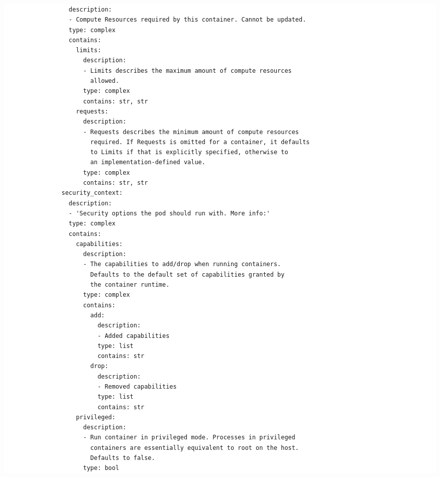                       description:
                      - Compute Resources required by this container. Cannot be updated.
                      type: complex
                      contains:
                        limits:
                          description:
                          - Limits describes the maximum amount of compute resources
                            allowed.
                          type: complex
                          contains: str, str
                        requests:
                          description:
                          - Requests describes the minimum amount of compute resources
                            required. If Requests is omitted for a container, it defaults
                            to Limits if that is explicitly specified, otherwise to
                            an implementation-defined value.
                          type: complex
                          contains: str, str
                    security_context:
                      description:
                      - 'Security options the pod should run with. More info:'
                      type: complex
                      contains:
                        capabilities:
                          description:
                          - The capabilities to add/drop when running containers.
                            Defaults to the default set of capabilities granted by
                            the container runtime.
                          type: complex
                          contains:
                            add:
                              description:
                              - Added capabilities
                              type: list
                              contains: str
                            drop:
                              description:
                              - Removed capabilities
                              type: list
                              contains: str
                        privileged:
                          description:
                          - Run container in privileged mode. Processes in privileged
                            containers are essentially equivalent to root on the host.
                            Defaults to false.
                          type: bool
